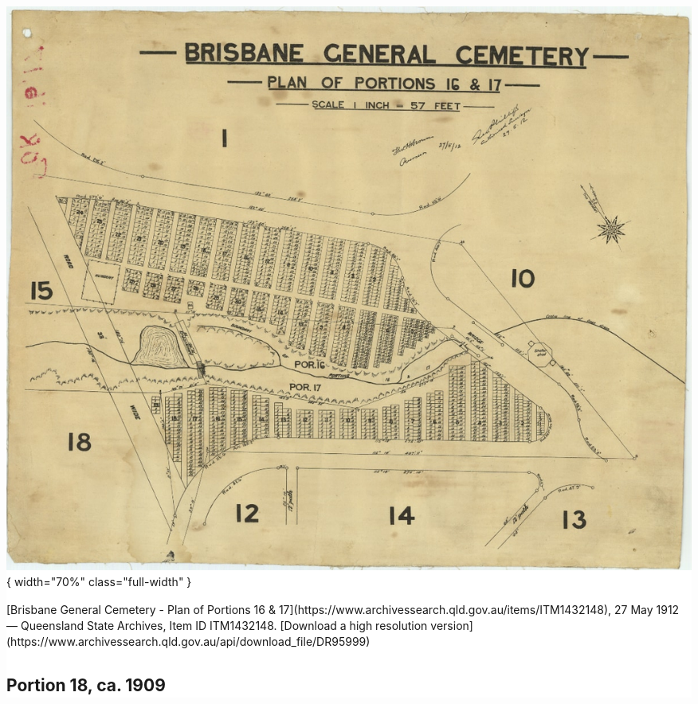 ![Brisbane General Cemetery - Portions 16 and 17, 1912](../assets/historic-maps/portion-16-17-1912.jpg){ width="70%" class="full-width" } 
  <figcaption markdown>[Brisbane General Cemetery - Plan of Portions 16 & 17](https://www.archivessearch.qld.gov.au/items/ITM1432148), 27 May 1912 — Queensland State Archives, Item ID ITM1432148. [Download a high resolution version](https://www.archivessearch.qld.gov.au/api/download_file/DR95999)</figcaption>
</figure>

## Portion 18, ca. 1909

<figure markdown>